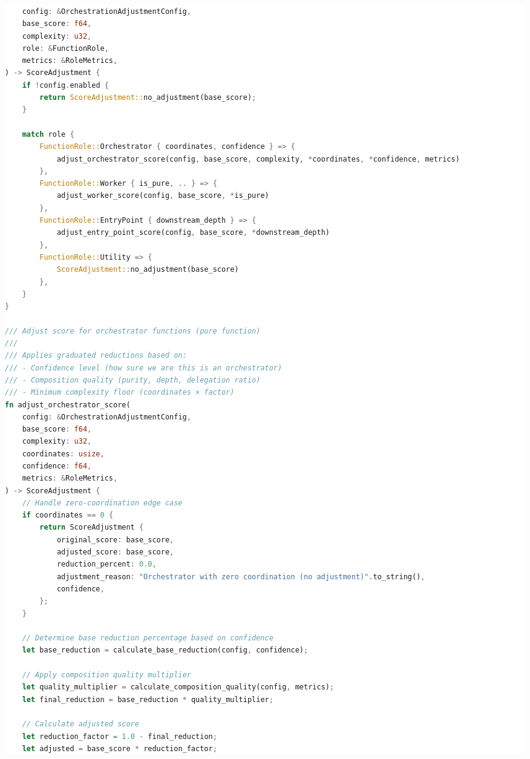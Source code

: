 ```rust
    config: &OrchestrationAdjustmentConfig,
    base_score: f64,
    complexity: u32,
    role: &FunctionRole,
    metrics: &RoleMetrics,
) -> ScoreAdjustment {
    if !config.enabled {
        return ScoreAdjustment::no_adjustment(base_score);
    }

    match role {
        FunctionRole::Orchestrator { coordinates, confidence } => {
            adjust_orchestrator_score(config, base_score, complexity, *coordinates, *confidence, metrics)
        },
        FunctionRole::Worker { is_pure, .. } => {
            adjust_worker_score(config, base_score, *is_pure)
        },
        FunctionRole::EntryPoint { downstream_depth } => {
            adjust_entry_point_score(config, base_score, *downstream_depth)
        },
        FunctionRole::Utility => {
            ScoreAdjustment::no_adjustment(base_score)
        },
    }
}

/// Adjust score for orchestrator functions (pure function)
///
/// Applies graduated reductions based on:
/// - Confidence level (how sure we are this is an orchestrator)
/// - Composition quality (purity, depth, delegation ratio)
/// - Minimum complexity floor (coordinates × factor)
fn adjust_orchestrator_score(
    config: &OrchestrationAdjustmentConfig,
    base_score: f64,
    complexity: u32,
    coordinates: usize,
    confidence: f64,
    metrics: &RoleMetrics,
) -> ScoreAdjustment {
    // Handle zero-coordination edge case
    if coordinates == 0 {
        return ScoreAdjustment {
            original_score: base_score,
            adjusted_score: base_score,
            reduction_percent: 0.0,
            adjustment_reason: "Orchestrator with zero coordination (no adjustment)".to_string(),
            confidence,
        };
    }

    // Determine base reduction percentage based on confidence
    let base_reduction = calculate_base_reduction(config, confidence);

    // Apply composition quality multiplier
    let quality_multiplier = calculate_composition_quality(config, metrics);
    let final_reduction = base_reduction * quality_multiplier;

    // Calculate adjusted score
    let reduction_factor = 1.0 - final_reduction;
    let adjusted = base_score * reduction_factor;

```